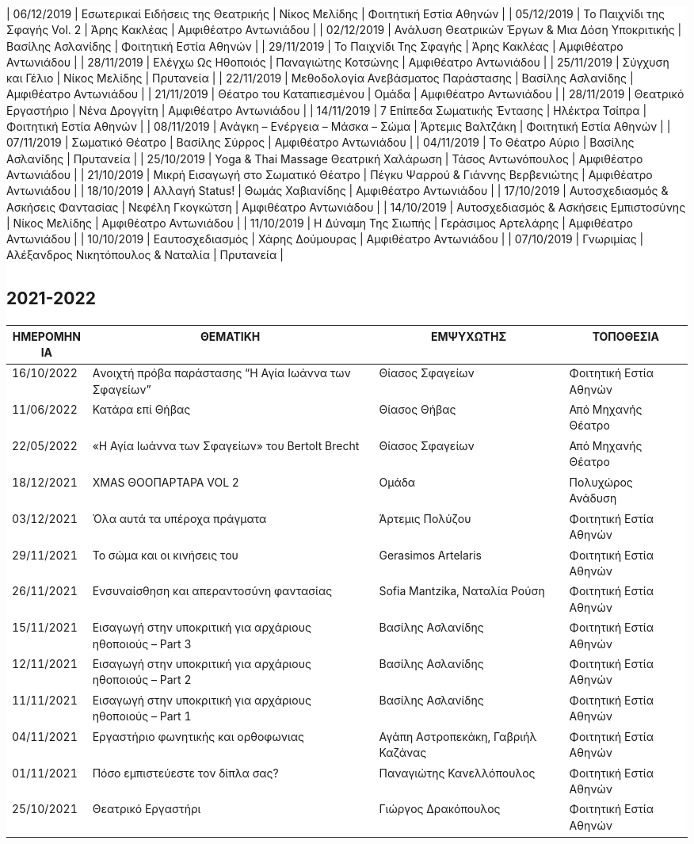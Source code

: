 | 06/12/2019 | Εσωτερικαί Ειδήσεις της Θεατρικής | Νίκος Μελίδης | Φοιτητική Εστία Αθηνών |
| 05/12/2019 | Το Παιχνίδι της Σφαγής Vol. 2 | Άρης Κακλέας | Αμφιθέατρο Αντωνιάδου |
| 02/12/2019 | Ανάλυση Θεατρικών Έργων & Μια Δόση Υποκριτικής | Βασίλης Ασλανίδης | Φοιτητική Εστία Αθηνών |
| 29/11/2019 | Το Παιχνίδι Της Σφαγής | Άρης Κακλέας | Αμφιθέατρο Αντωνιάδου |
| 28/11/2019 | Ελέγχω Ως Ηθοποιός | Παναγιώτης Κοτσώνης	| Αμφιθέατρο Αντωνιάδου |
| 25/11/2019 | Σύγχυση και Γέλιο | Νίκος Μελίδης | Πρυτανεία |
| 22/11/2019 | Μεθοδολογία Ανεβάσματος Παράστασης | Βασίλης Ασλανίδης	| Αμφιθέατρο Αντωνιάδου |
| 21/11/2019 | Θέατρο του Καταπιεσμένου | Ομάδα	| Αμφιθέατρο Αντωνιάδου |
| 28/11/2019 | Θεατρικό Εργαστήριο | Νένα Δρογγίτη	| Αμφιθέατρο Αντωνιάδου |
| 14/11/2019 | 7 Επίπεδα Σωματικής Έντασης | Ηλέκτρα Τσίπρα | Φοιτητική Εστία Αθηνών |
| 08/11/2019 | Ανάγκη – Ενέργεια – Μάσκα – Σώμα | Άρτεμις Βαλτζάκη | Φοιτητική Εστία Αθηνών |
| 07/11/2019 | Σωματικό Θέατρο | Βασίλης Σύρρος | Αμφιθέατρο Αντωνιάδου |
| 04/11/2019 | Το Θέατρο Αύριο | Bασίλης Ασλανίδης | Πρυτανεία |
| 25/10/2019 | Yoga & Thai Massage Θεατρική Χαλάρωση | Τάσος Αντωνόπουλος	| Αμφιθέατρο Αντωνιάδου |
| 21/10/2019 | Μικρή Εισαγωγή στο Σωµατικό Θέατρο | Πέγκυ Ψαρρού & Γιάννης Βερβενιώτης | Αμφιθέατρο Αντωνιάδου |
| 18/10/2019 | Αλλαγή Status! | Θωμάς Χαβιανίδης | Αμφιθέατρο Αντωνιάδου |
| 17/10/2019 | Αυτοσχεδιασμός & Ασκήσεις Φαντασίας | Νεφέλη Γκογκώτση	| Αμφιθέατρο Αντωνιάδου |
| 14/10/2019 | Αυτοσχεδιασμός & Ασκήσεις Εμπιστοσύνης | Νίκος Μελίδης	| Αμφιθέατρο Αντωνιάδου |
| 11/10/2019 | Η Δύναμη Της Σιωπής | Γεράσιμος Αρτελάρης	| Αμφιθέατρο Αντωνιάδου |
| 10/10/2019 | Εαυτοσχεδιασμός | Χάρης Δούμουρας | Αμφιθέατρο Αντωνιάδου |
| 07/10/2019 | Γνωριμίας | Αλέξανδρος Νικητόπουλος & Ναταλία	| Πρυτανεία |

## 2021-2022
| ΗΜΕΡΟΜΗΝΙΑ    | ΘΕΜΑΤΙΚΗ      | ΕΜΨΥΧΩΤΗΣ     | ΤΟΠΟΘΕΣΙΑ     |
| ------------- | ------------- | ------------- | ------------- |
| 16/10/2022 | Aνοιχτή πρόβα παράστασης “Η Αγία Ιωάννα των Σφαγείων” | Θίασος Σφαγείων | Φοιτητική Εστία Αθηνών |
| 11/06/2022 | Κατάρα επί Θήβας | Θίασος Θήβας | Από Μηχανής Θέατρο |
| 22/05/2022 | «Η Αγία Ιωάννα των Σφαγείων» του Bertolt Brecht | Θίασος Σφαγείων | Από Μηχανής Θέατρο | 
| 18/12/2021 | XMAS ΘΟΟΠΑΡΤΑΡΑ VOL 2 | Ομάδα | Πολυχώρος Ανάδυση | 
| 03/12/2021 | Όλα αυτά τα υπέροχα πράγματα | Άρτεμις Πολύζου | Φοιτητική Εστία Αθηνών | 
| 29/11/2021 | Το σώμα και οι κινήσεις του | Gerasimos Artelaris | Φοιτητική Εστία Αθηνών | 
| 26/11/2021 | Ενσυναίσθηση και απεραντοσύνη φαντασίας | Sofia Mantzika, Ναταλία Ρούση | Φοιτητική Εστία Αθηνών | 
| 15/11/2021 | Εισαγωγή στην υποκριτική για αρχάριους ηθοποιούς – Part 3 | Βασίλης Ασλανίδης | Φοιτητική Εστία Αθηνών | 
| 12/11/2021 | Εισαγωγή στην υποκριτική για αρχάριους ηθοποιούς – Part 2 | Βασίλης Ασλανίδης | Φοιτητική Εστία Αθηνών | 
| 11/11/2021 | Εισαγωγή στην υποκριτική για αρχάριους ηθοποιούς – Part 1 | Βασίλης Ασλανίδης | Φοιτητική Εστία Αθηνών | 
| 04/11/2021 | Εργαστήριο φωνητικής και ορθοφωνιας | Αγάπη Αστροπεκάκη, Γαβριήλ Καζάνας | Φοιτητική Εστία Αθηνών | 
| 01/11/2021 | Πόσο εμπιστεύεστε τον δίπλα σας? | Παναγιώτης Κανελλόπουλος | Φοιτητική Εστία Αθηνών | 
| 25/10/2021 | Θεατρικό Εργαστήρι | Γιώργος Δρακόπουλος | Φοιτητική Εστία Αθηνών | 